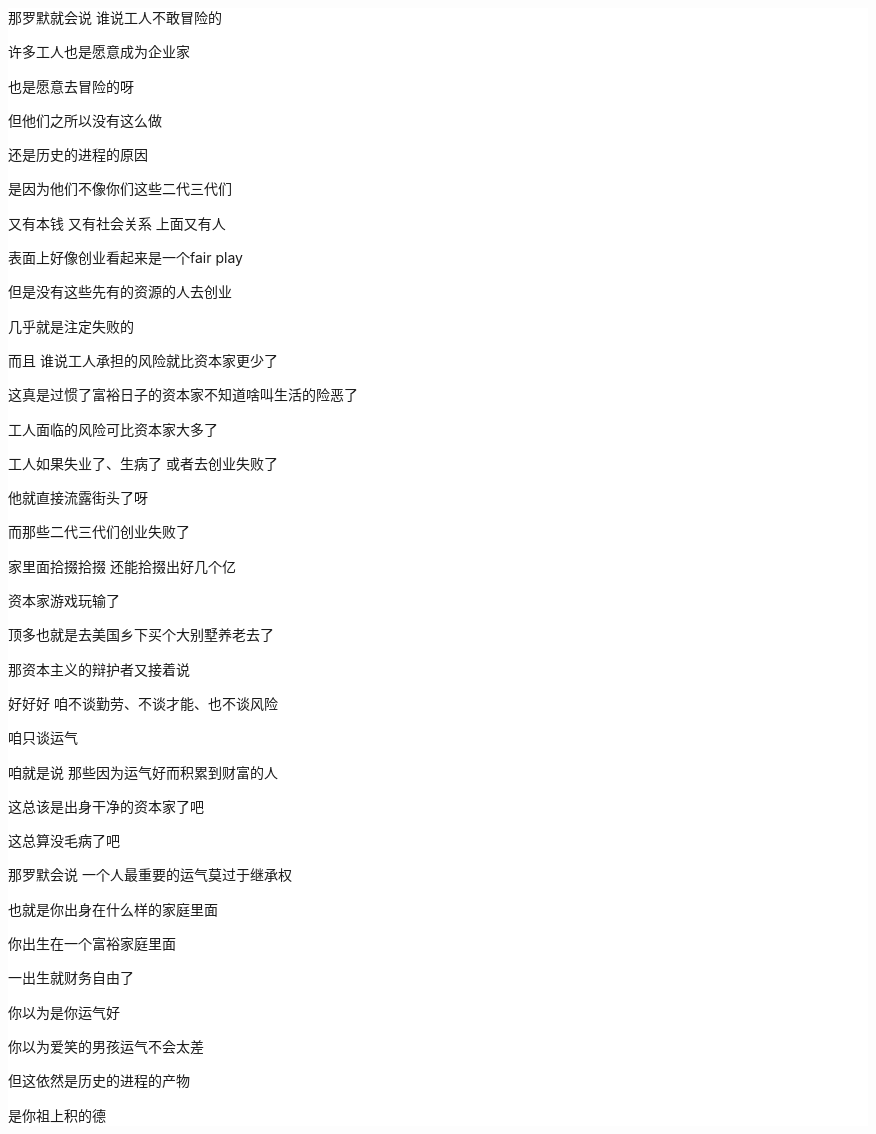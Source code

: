 那罗默就会说 谁说工人不敢冒险的

许多工人也是愿意成为企业家

也是愿意去冒险的呀

但他们之所以没有这么做

还是历史的进程的原因

是因为他们不像你们这些二代三代们

又有本钱 又有社会关系 上面又有人

表面上好像创业看起来是一个fair play

但是没有这些先有的资源的人去创业

几乎就是注定失败的

而且 谁说工人承担的风险就比资本家更少了

这真是过惯了富裕日子的资本家不知道啥叫生活的险恶了

工人面临的风险可比资本家大多了

工人如果失业了、生病了 或者去创业失败了

他就直接流露街头了呀

而那些二代三代们创业失败了

家里面拾掇拾掇 还能拾掇出好几个亿

资本家游戏玩输了

顶多也就是去美国乡下买个大别墅养老去了

那资本主义的辩护者又接着说

好好好 咱不谈勤劳、不谈才能、也不谈风险

咱只谈运气

咱就是说 那些因为运气好而积累到财富的人

这总该是出身干净的资本家了吧

这总算没毛病了吧

那罗默会说 一个人最重要的运气莫过于继承权

也就是你出身在什么样的家庭里面

你出生在一个富裕家庭里面

一出生就财务自由了

你以为是你运气好

你以为爱笑的男孩运气不会太差

但这依然是历史的进程的产物

是你祖上积的德

